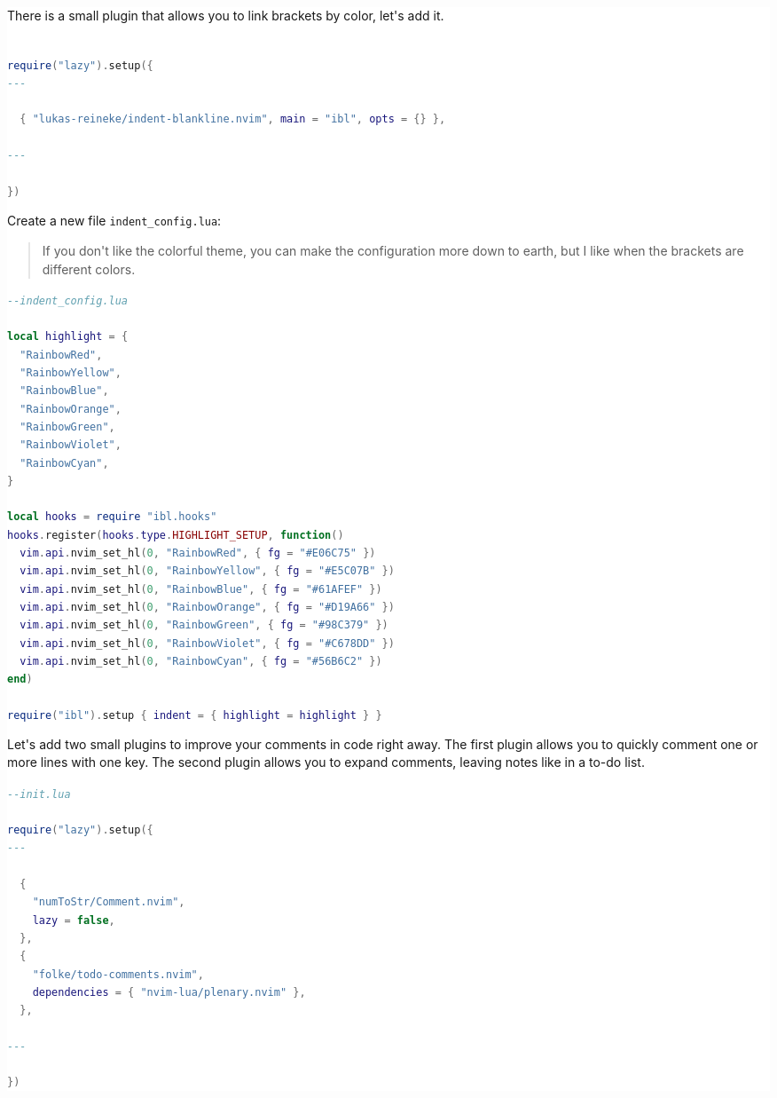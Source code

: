 There is a small plugin that allows you to link brackets by color, let's add it.

```lua

require("lazy").setup({
---

  { "lukas-reineke/indent-blankline.nvim", main = "ibl", opts = {} },

---

})
```

Create a new file `indent_config.lua`:
> If you don't like the colorful theme, you can make the configuration more down to earth, but I like when the brackets are different colors.

```lua
--indent_config.lua

local highlight = {
  "RainbowRed",
  "RainbowYellow",
  "RainbowBlue",
  "RainbowOrange",
  "RainbowGreen",
  "RainbowViolet",
  "RainbowCyan",
}

local hooks = require "ibl.hooks"
hooks.register(hooks.type.HIGHLIGHT_SETUP, function()
  vim.api.nvim_set_hl(0, "RainbowRed", { fg = "#E06C75" })
  vim.api.nvim_set_hl(0, "RainbowYellow", { fg = "#E5C07B" })
  vim.api.nvim_set_hl(0, "RainbowBlue", { fg = "#61AFEF" })
  vim.api.nvim_set_hl(0, "RainbowOrange", { fg = "#D19A66" })
  vim.api.nvim_set_hl(0, "RainbowGreen", { fg = "#98C379" })
  vim.api.nvim_set_hl(0, "RainbowViolet", { fg = "#C678DD" })
  vim.api.nvim_set_hl(0, "RainbowCyan", { fg = "#56B6C2" })
end)

require("ibl").setup { indent = { highlight = highlight } }
```

Let's add two small plugins to improve your comments in code right away. The first plugin allows you to quickly comment one or more lines with one key. The second plugin allows you to expand comments, leaving notes like in a to-do list.

```lua
--init.lua

require("lazy").setup({
---

  {
    "numToStr/Comment.nvim",
    lazy = false,
  },
  {
    "folke/todo-comments.nvim",
    dependencies = { "nvim-lua/plenary.nvim" },
  },

---

})
```